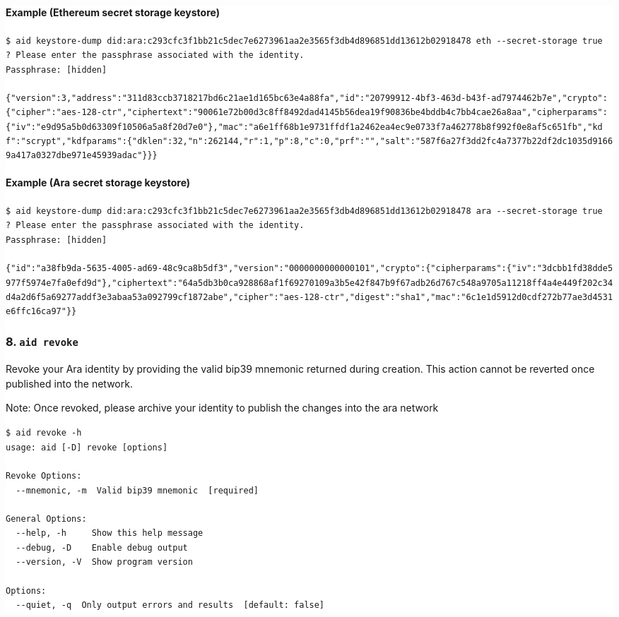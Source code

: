 #### Example (Ethereum secret storage keystore)
```
$ aid keystore-dump did:ara:c293cfc3f1bb21c5dec7e6273961aa2e3565f3db4d896851dd13612b02918478 eth --secret-storage true
? Please enter the passphrase associated with the identity.
Passphrase: [hidden]

{"version":3,"address":"311d83ccb3718217bd6c21ae1d165bc63e4a88fa","id":"20799912-4bf3-463d-b43f-ad7974462b7e","crypto":{"cipher":"aes-128-ctr","ciphertext":"90061e72b00d3c8ff8492dad4145b56dea19f90836be4bddb4c7bb4cae26a8aa","cipherparams":{"iv":"e9d95a5b0d63309f10506a5a8f20d7e0"},"mac":"a6e1ff68b1e9731ffdf1a2462ea4ec9e0733f7a462778b8f992f0e8af5c651fb","kdf":"scrypt","kdfparams":{"dklen":32,"n":262144,"r":1,"p":8,"c":0,"prf":"","salt":"587f6a27f3dd2fc4a7377b22df2dc1035d91669a417a0327dbe971e45939adac"}}}

```

#### Example (Ara secret storage keystore)
```
$ aid keystore-dump did:ara:c293cfc3f1bb21c5dec7e6273961aa2e3565f3db4d896851dd13612b02918478 ara --secret-storage true
? Please enter the passphrase associated with the identity.
Passphrase: [hidden]

{"id":"a38fb9da-5635-4005-ad69-48c9ca8b5df3","version":"0000000000000101","crypto":{"cipherparams":{"iv":"3dcbb1fd38dde5977f5974e7fa0efd9d"},"ciphertext":"64a5db3b0ca928868af1f69270109a3b5e42f847b9f67adb26d767c548a9705a11218ff4a4e449f202c34d4a2d6f5a69277addf3e3abaa53a092799cf1872abe","cipher":"aes-128-ctr","digest":"sha1","mac":"6c1e1d5912d0cdf272b77ae3d4531e6ffc16ca97"}}

```


<a name="aid-revoke"></a>
### 8. `aid revoke`
Revoke your Ara identity by providing the valid bip39 mnemonic returned during creation. This action cannot be reverted once published into the network.

Note: Once revoked, please archive your identity to publish the changes into the ara network

```
$ aid revoke -h
usage: aid [-D] revoke [options]

Revoke Options:
  --mnemonic, -m  Valid bip39 mnemonic  [required]

General Options:
  --help, -h     Show this help message
  --debug, -D    Enable debug output
  --version, -V  Show program version

Options:
  --quiet, -q  Only output errors and results  [default: false]
```
